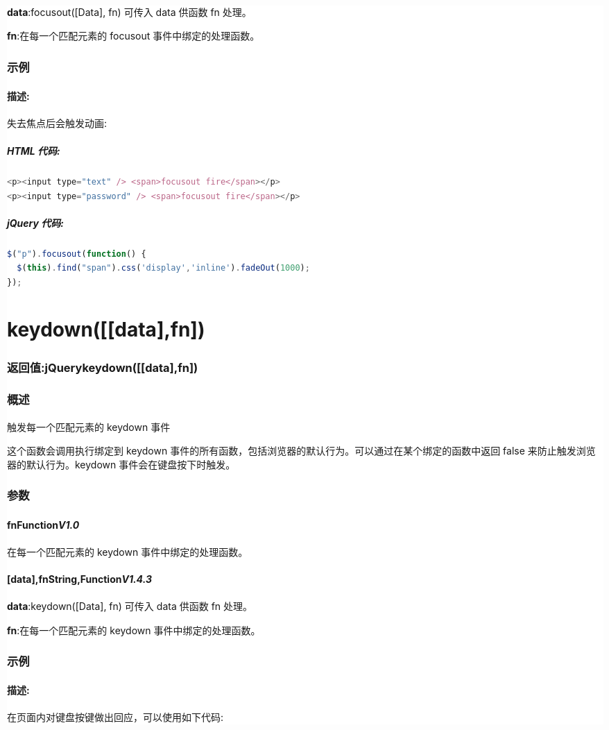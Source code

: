 **data**:focusout([Data], fn) 可传入 data 供函数 fn 处理。

**fn**:在每一个匹配元素的 focusout 事件中绑定的处理函数。

### 示例

#### 描述:

失去焦点后会触发动画:

##### HTML 代码:

```js
<p><input type="text" /> <span>focusout fire</span></p>
<p><input type="password" /> <span>focusout fire</span></p>

```

##### jQuery 代码:

```js
$("p").focusout(function() {
  $(this).find("span").css('display','inline').fadeOut(1000);
});

```

# keydown([[data],fn])

### 返回值:jQuerykeydown([[data],fn])

### 概述

触发每一个匹配元素的 keydown 事件

这个函数会调用执行绑定到 keydown 事件的所有函数，包括浏览器的默认行为。可以通过在某个绑定的函数中返回 false 来防止触发浏览器的默认行为。keydown 事件会在键盘按下时触发。

### 参数

#### **fn**Function*V1.0*

在每一个匹配元素的 keydown 事件中绑定的处理函数。

#### **[data],fn**String,Function*V1.4.3*

**data**:keydown([Data], fn) 可传入 data 供函数 fn 处理。

**fn**:在每一个匹配元素的 keydown 事件中绑定的处理函数。

### 示例

#### 描述:

在页面内对键盘按键做出回应，可以使用如下代码:
